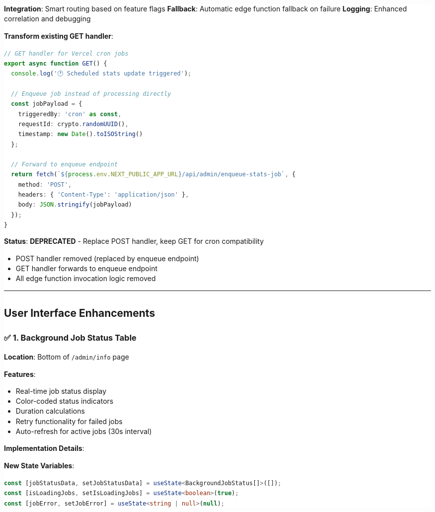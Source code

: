 **Integration**: Smart routing based on feature flags
**Fallback**: Automatic edge function fallback on failure
**Logging**: Enhanced correlation and debugging

**Transform existing GET handler**:
```typescript
// GET handler for Vercel cron jobs
export async function GET() {
  console.log('🕐 Scheduled stats update triggered');
  
  // Enqueue job instead of processing directly
  const jobPayload = {
    triggeredBy: 'cron' as const,
    requestId: crypto.randomUUID(),
    timestamp: new Date().toISOString()
  };

  // Forward to enqueue endpoint
  return fetch(`${process.env.NEXT_PUBLIC_APP_URL}/api/admin/enqueue-stats-job`, {
    method: 'POST',
    headers: { 'Content-Type': 'application/json' },
    body: JSON.stringify(jobPayload)
  });
}
```

**Status**: **DEPRECATED** - Replace POST handler, keep GET for cron compatibility
- POST handler removed (replaced by enqueue endpoint)
- GET handler forwards to enqueue endpoint
- All edge function invocation logic removed

---

## User Interface Enhancements

### ✅ 1. Background Job Status Table

**Location**: Bottom of `/admin/info` page

**Features**: 
- Real-time job status display
- Color-coded status indicators
- Duration calculations
- Retry functionality for failed jobs
- Auto-refresh for active jobs (30s interval)

**Implementation Details**:

**New State Variables**:
```typescript
const [jobStatusData, setJobStatusData] = useState<BackgroundJobStatus[]>([]);
const [isLoadingJobs, setIsLoadingJobs] = useState<boolean>(true);
const [jobError, setJobError] = useState<string | null>(null);
```
